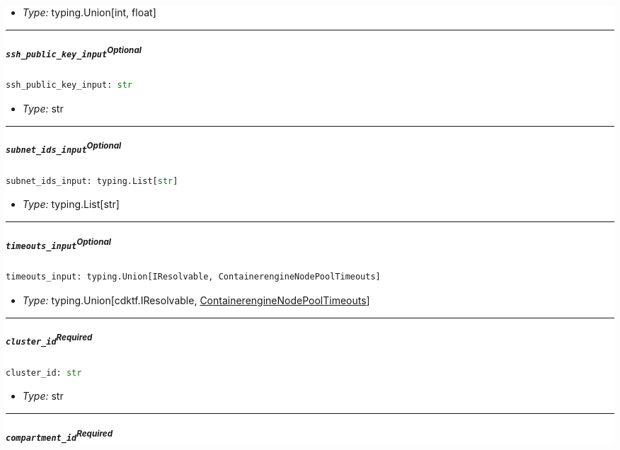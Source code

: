 - *Type:* typing.Union[int, float]

---

##### `ssh_public_key_input`<sup>Optional</sup> <a name="ssh_public_key_input" id="rhizo-co-terraform-provider-oci.containerengineNodePool.ContainerengineNodePool.property.sshPublicKeyInput"></a>

```python
ssh_public_key_input: str
```

- *Type:* str

---

##### `subnet_ids_input`<sup>Optional</sup> <a name="subnet_ids_input" id="rhizo-co-terraform-provider-oci.containerengineNodePool.ContainerengineNodePool.property.subnetIdsInput"></a>

```python
subnet_ids_input: typing.List[str]
```

- *Type:* typing.List[str]

---

##### `timeouts_input`<sup>Optional</sup> <a name="timeouts_input" id="rhizo-co-terraform-provider-oci.containerengineNodePool.ContainerengineNodePool.property.timeoutsInput"></a>

```python
timeouts_input: typing.Union[IResolvable, ContainerengineNodePoolTimeouts]
```

- *Type:* typing.Union[cdktf.IResolvable, <a href="#rhizo-co-terraform-provider-oci.containerengineNodePool.ContainerengineNodePoolTimeouts">ContainerengineNodePoolTimeouts</a>]

---

##### `cluster_id`<sup>Required</sup> <a name="cluster_id" id="rhizo-co-terraform-provider-oci.containerengineNodePool.ContainerengineNodePool.property.clusterId"></a>

```python
cluster_id: str
```

- *Type:* str

---

##### `compartment_id`<sup>Required</sup> <a name="compartment_id" id="rhizo-co-terraform-provider-oci.containerengineNodePool.ContainerengineNodePool.property.compartmentId"></a>
